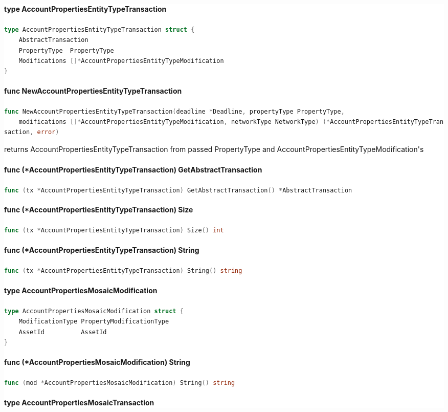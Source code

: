 #### type AccountPropertiesEntityTypeTransaction

```go
type AccountPropertiesEntityTypeTransaction struct {
	AbstractTransaction
	PropertyType  PropertyType
	Modifications []*AccountPropertiesEntityTypeModification
}
```


#### func  NewAccountPropertiesEntityTypeTransaction

```go
func NewAccountPropertiesEntityTypeTransaction(deadline *Deadline, propertyType PropertyType,
	modifications []*AccountPropertiesEntityTypeModification, networkType NetworkType) (*AccountPropertiesEntityTypeTransaction, error)
```
returns AccountPropertiesEntityTypeTransaction from passed PropertyType and
AccountPropertiesEntityTypeModification's

#### func (*AccountPropertiesEntityTypeTransaction) GetAbstractTransaction

```go
func (tx *AccountPropertiesEntityTypeTransaction) GetAbstractTransaction() *AbstractTransaction
```

#### func (*AccountPropertiesEntityTypeTransaction) Size

```go
func (tx *AccountPropertiesEntityTypeTransaction) Size() int
```

#### func (*AccountPropertiesEntityTypeTransaction) String

```go
func (tx *AccountPropertiesEntityTypeTransaction) String() string
```

#### type AccountPropertiesMosaicModification

```go
type AccountPropertiesMosaicModification struct {
	ModificationType PropertyModificationType
	AssetId          AssetId
}
```


#### func (*AccountPropertiesMosaicModification) String

```go
func (mod *AccountPropertiesMosaicModification) String() string
```

#### type AccountPropertiesMosaicTransaction
